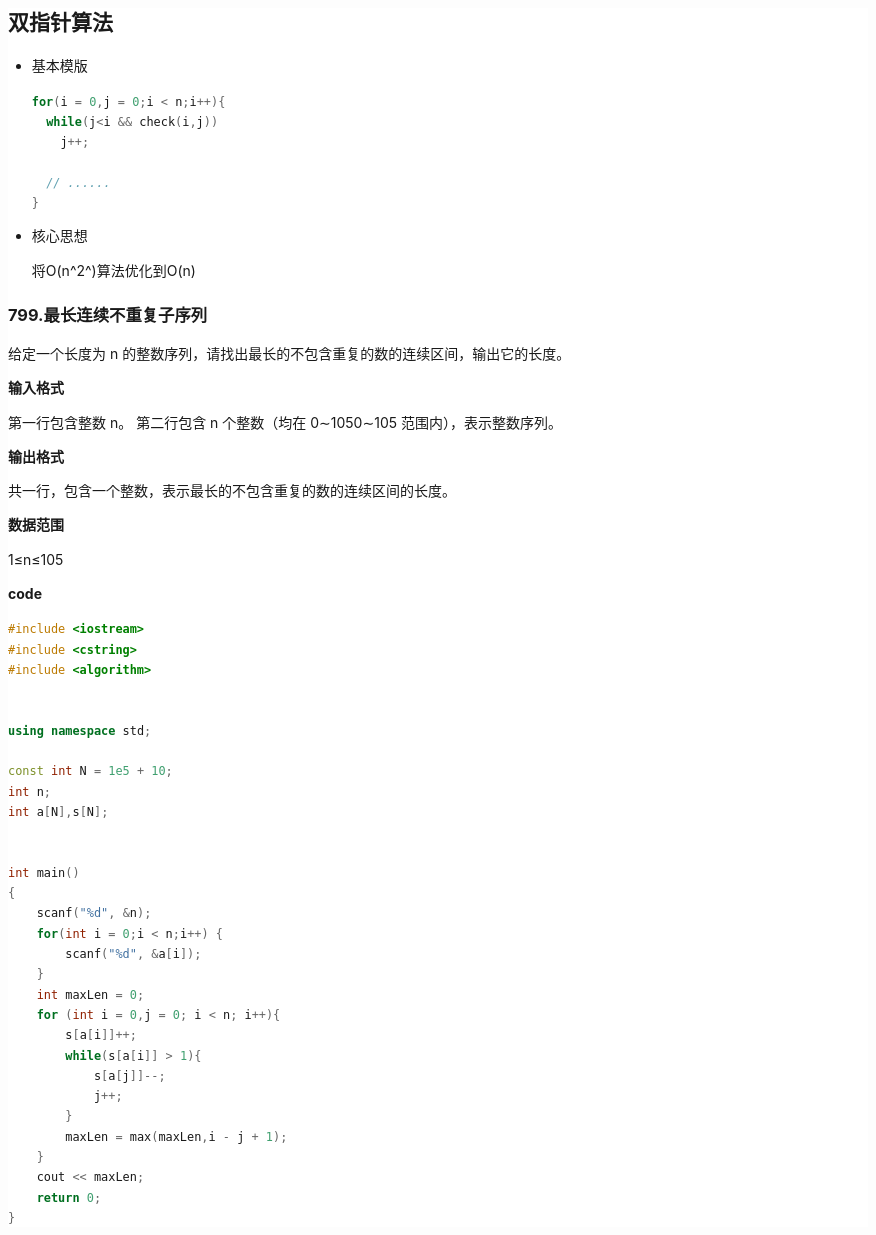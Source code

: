 
## 双指针算法

- 基本模版

  ```cpp
  for(i = 0,j = 0;i < n;i++){
  	while(j<i && check(i,j))
      j++;
    
    // ......
  }
  ```

- 核心思想

  将O(n^2^)算法优化到O(n)

### 799.最长连续不重复子序列

给定一个长度为 n 的整数序列，请找出最长的不包含重复的数的连续区间，输出它的长度。

**输入格式**

第一行包含整数 n。
第二行包含 n 个整数（均在 0∼1050∼105 范围内），表示整数序列。

**输出格式**

共一行，包含一个整数，表示最长的不包含重复的数的连续区间的长度。

**数据范围**

1≤n≤105

**code**

```cpp
#include <iostream>
#include <cstring>
#include <algorithm>


using namespace std;

const int N = 1e5 + 10;
int n;
int a[N],s[N];


int main()
{
    scanf("%d", &n);
    for(int i = 0;i < n;i++) {
        scanf("%d", &a[i]);
    }
    int maxLen = 0;
    for (int i = 0,j = 0; i < n; i++){
        s[a[i]]++;
        while(s[a[i]] > 1){
            s[a[j]]--;
            j++;
        }
        maxLen = max(maxLen,i - j + 1);
    }
    cout << maxLen;
    return 0;
}
```
